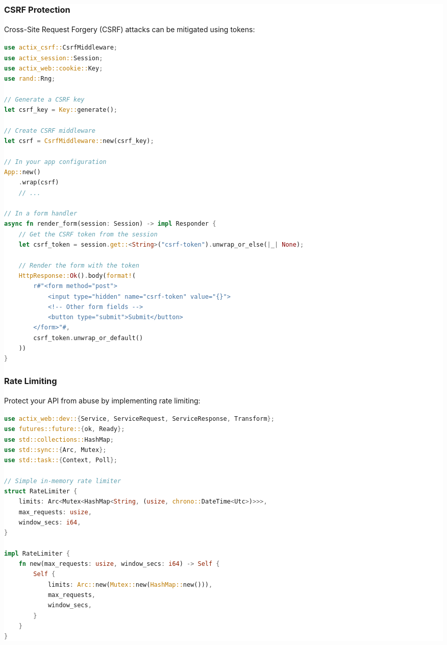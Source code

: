 ### CSRF Protection

Cross-Site Request Forgery (CSRF) attacks can be mitigated using tokens:

```rust
use actix_csrf::CsrfMiddleware;
use actix_session::Session;
use actix_web::cookie::Key;
use rand::Rng;

// Generate a CSRF key
let csrf_key = Key::generate();

// Create CSRF middleware
let csrf = CsrfMiddleware::new(csrf_key);

// In your app configuration
App::new()
    .wrap(csrf)
    // ...

// In a form handler
async fn render_form(session: Session) -> impl Responder {
    // Get the CSRF token from the session
    let csrf_token = session.get::<String>("csrf-token").unwrap_or_else(|_| None);

    // Render the form with the token
    HttpResponse::Ok().body(format!(
        r#"<form method="post">
            <input type="hidden" name="csrf-token" value="{}">
            <!-- Other form fields -->
            <button type="submit">Submit</button>
        </form>"#,
        csrf_token.unwrap_or_default()
    ))
}
```

### Rate Limiting

Protect your API from abuse by implementing rate limiting:

```rust
use actix_web::dev::{Service, ServiceRequest, ServiceResponse, Transform};
use futures::future::{ok, Ready};
use std::collections::HashMap;
use std::sync::{Arc, Mutex};
use std::task::{Context, Poll};

// Simple in-memory rate limiter
struct RateLimiter {
    limits: Arc<Mutex<HashMap<String, (usize, chrono::DateTime<Utc>)>>>,
    max_requests: usize,
    window_secs: i64,
}

impl RateLimiter {
    fn new(max_requests: usize, window_secs: i64) -> Self {
        Self {
            limits: Arc::new(Mutex::new(HashMap::new())),
            max_requests,
            window_secs,
        }
    }
}
```